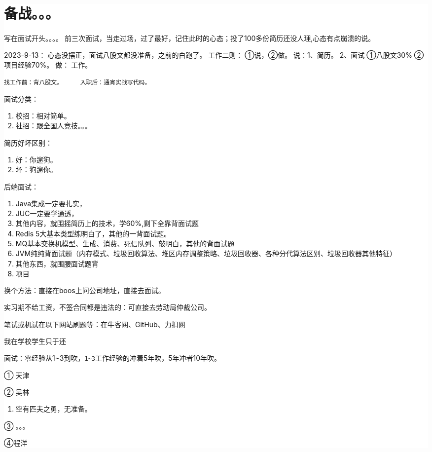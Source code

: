 

# 备战。。。

写在面试开头。。。。
前三次面试，当走过场，过了最好，记住此时的心态；投了100多份简历还没人理,心态有点崩溃的说。

2023-9-13： 心态没摆正，面试八股文都没准备，之前的白跑了。
工作二则： ①说，②做。
  说：1、简历。  2、面试 ①八股文30% ②项目经验70%。
  做： 工作。

    找工作前：背八股文。     入职后：通宵实战写代码。

面试分类：

1. 校招：相对简单。
2. 社招：跟全国人竞技。。。

简历好坏区别：

1. 好：你遛狗。
2. 坏：狗遛你。





后端面试：

1. Java集成一定要扎实，
2. JUC一定要学通透，
3. 其他内容，就围摇简历上的技术，学60%,剩下全靠背面试题
4. Redis 5大基本类型练明白了，其他的一背面试题。
5. MQ基本交换机模型、生成、消费、死信队列、敲明白，其他的背面试题
6. JVM纯纯背面试题（内存模式、垃圾回收算法、堆区内存调整策略、垃圾回收器、各种分代算法区别、垃圾回收器其他特征）
7. 其他东西，就围腰面试题背
8. 项目

换个方法：直接在boos上问公司地址，直接去面试。

实习期不给工资，不签合同都是违法的：可直接去劳动局仲裁公司。

  笔试或机试在以下网站刷题等：在牛客网、GitHub、力扣网

我在学校学生只于还

面试：零经验从1~3到吹，`1~3`工作经验的冲着5年吹，5年冲者10年吹。





① 天津

② 吴林

1. 空有匹夫之勇，无准备。

③ 。。。

④程洋
